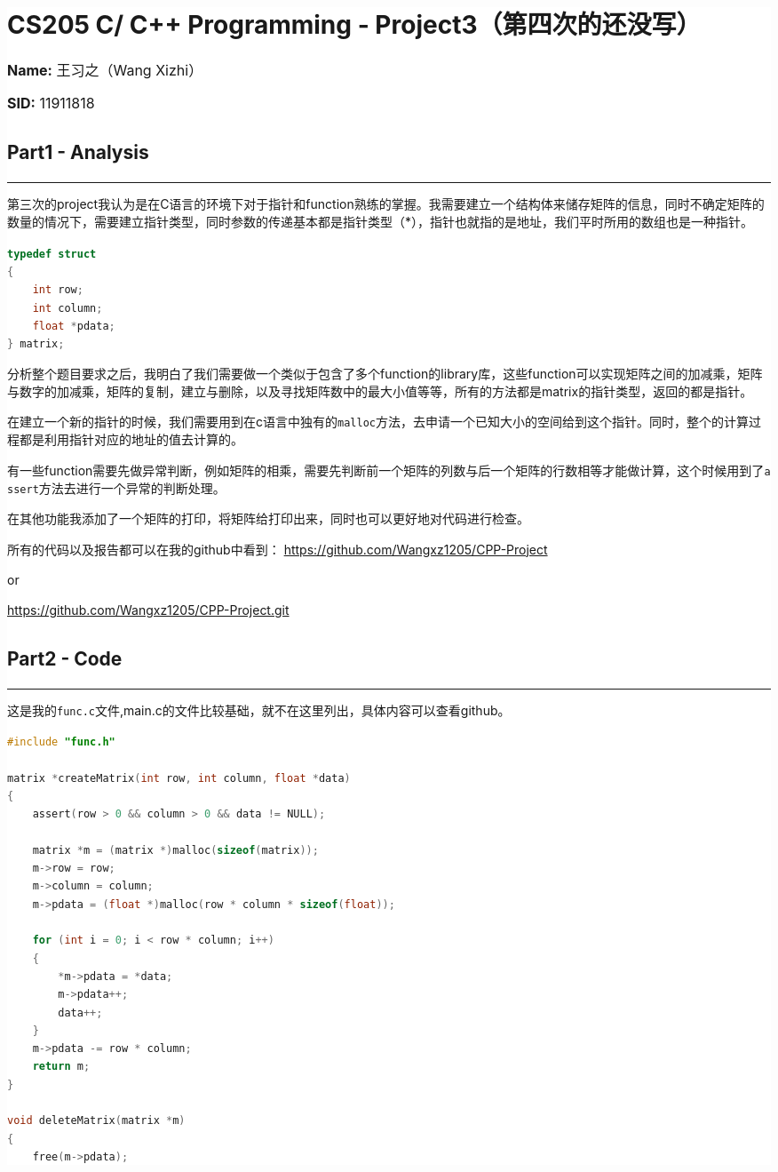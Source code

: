 # CS205 C/ C++ Programming - Project3（第四次的还没写）

<font size=3>**Name:** 王习之（Wang Xizhi）

**SID:** 11911818</font>

## Part1 - Analysis

---
第三次的project我认为是在C语言的环境下对于指针和function熟练的掌握。我需要建立一个结构体来储存矩阵的信息，同时不确定矩阵的数量的情况下，需要建立指针类型，同时参数的传递基本都是指针类型（*），指针也就指的是地址，我们平时所用的数组也是一种指针。

```c++
typedef struct
{
    int row;
    int column;
    float *pdata;
} matrix;
```

分析整个题目要求之后，我明白了我们需要做一个类似于包含了多个function的library库，这些function可以实现矩阵之间的加减乘，矩阵与数字的加减乘，矩阵的复制，建立与删除，以及寻找矩阵数中的最大小值等等，所有的方法都是matrix的指针类型，返回的都是指针。

在建立一个新的指针的时候，我们需要用到在c语言中独有的`malloc`方法，去申请一个已知大小的空间给到这个指针。同时，整个的计算过程都是利用指针对应的地址的值去计算的。

有一些function需要先做异常判断，例如矩阵的相乘，需要先判断前一个矩阵的列数与后一个矩阵的行数相等才能做计算，这个时候用到了`assert`方法去进行一个异常的判断处理。

在其他功能我添加了一个矩阵的打印，将矩阵给打印出来，同时也可以更好地对代码进行检查。

所有的代码以及报告都可以在我的github中看到：
https://github.com/Wangxz1205/CPP-Project

or

https://github.com/Wangxz1205/CPP-Project.git

## Part2 - Code

---
这是我的`func.c`文件,main.c的文件比较基础，就不在这里列出，具体内容可以查看github。

```c
#include "func.h"

matrix *createMatrix(int row, int column, float *data)
{
    assert(row > 0 && column > 0 && data != NULL);
    
    matrix *m = (matrix *)malloc(sizeof(matrix));
    m->row = row;
    m->column = column;
    m->pdata = (float *)malloc(row * column * sizeof(float));

    for (int i = 0; i < row * column; i++)
    {
        *m->pdata = *data;
        m->pdata++;
        data++;
    }
    m->pdata -= row * column;
    return m;
}

void deleteMatrix(matrix *m)
{
    free(m->pdata);
```